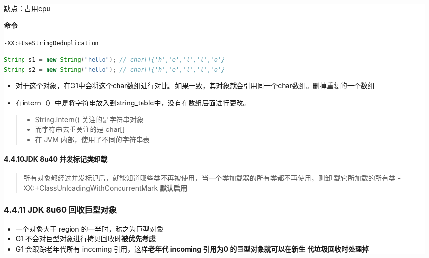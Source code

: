 缺点：占用cpu

**命令**

```shell
-XX:+UseStringDeduplication
```

```java
String s1 = new String("hello"); // char[]{'h','e','l','l','o'}
String s2 = new String("hello"); // char[]{'h','e','l','l','o'}
```

* 对于这个对象，在G1中会将这个char数组进行对比。如果一致，其对象就会引用同一个char数组。删掉重复的一个数组

* 在intern（）中是将字符串放入到string_table中，没有在数组层面进行更改。

> * String.intern() 关注的是字符串对象
> * 而字符串去重关注的是 char[]
> * 在 JVM 内部，使用了不同的字符串表

#### 4.4.10JDK 8u40 并发标记类卸载

>  所有对象都经过并发标记后，就能知道哪些类不再被使用，当一个类加载器的所有类都不再使用，则卸
> 载它所加载的所有类 -XX:+ClassUnloadingWithConcurrentMark **默认启用**

### 4.4.11 JDK 8u60 回收巨型对象

* 一个对象大于 region 的一半时，称之为巨型对象
* G1 不会对巨型对象进行拷贝回收时**被优先考虑**
* G1 会跟踪老年代所有 incoming 引用，这样**老年代 incoming 引用为0 的巨型对象就可以在新生**
  **代垃圾回收时处理掉**

